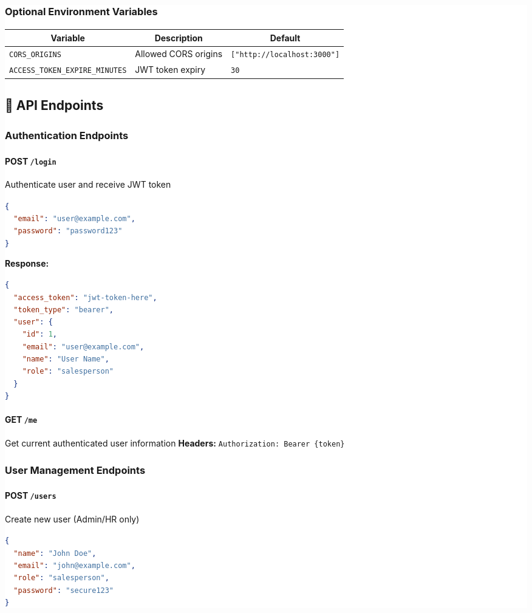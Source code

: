 ### Optional Environment Variables

| Variable | Description | Default |
|----------|-------------|---------|
| `CORS_ORIGINS` | Allowed CORS origins | `["http://localhost:3000"]` |
| `ACCESS_TOKEN_EXPIRE_MINUTES` | JWT token expiry | `30` |

## 🔌 API Endpoints

### Authentication Endpoints

#### POST `/login`
Authenticate user and receive JWT token
```json
{
  "email": "user@example.com",
  "password": "password123"
}
```

**Response:**
```json
{
  "access_token": "jwt-token-here",
  "token_type": "bearer",
  "user": {
    "id": 1,
    "email": "user@example.com",
    "name": "User Name",
    "role": "salesperson"
  }
}
```

#### GET `/me`
Get current authenticated user information
**Headers:** `Authorization: Bearer {token}`

### User Management Endpoints

#### POST `/users`
Create new user (Admin/HR only)
```json
{
  "name": "John Doe",
  "email": "john@example.com",
  "role": "salesperson",
  "password": "secure123"
}
```
